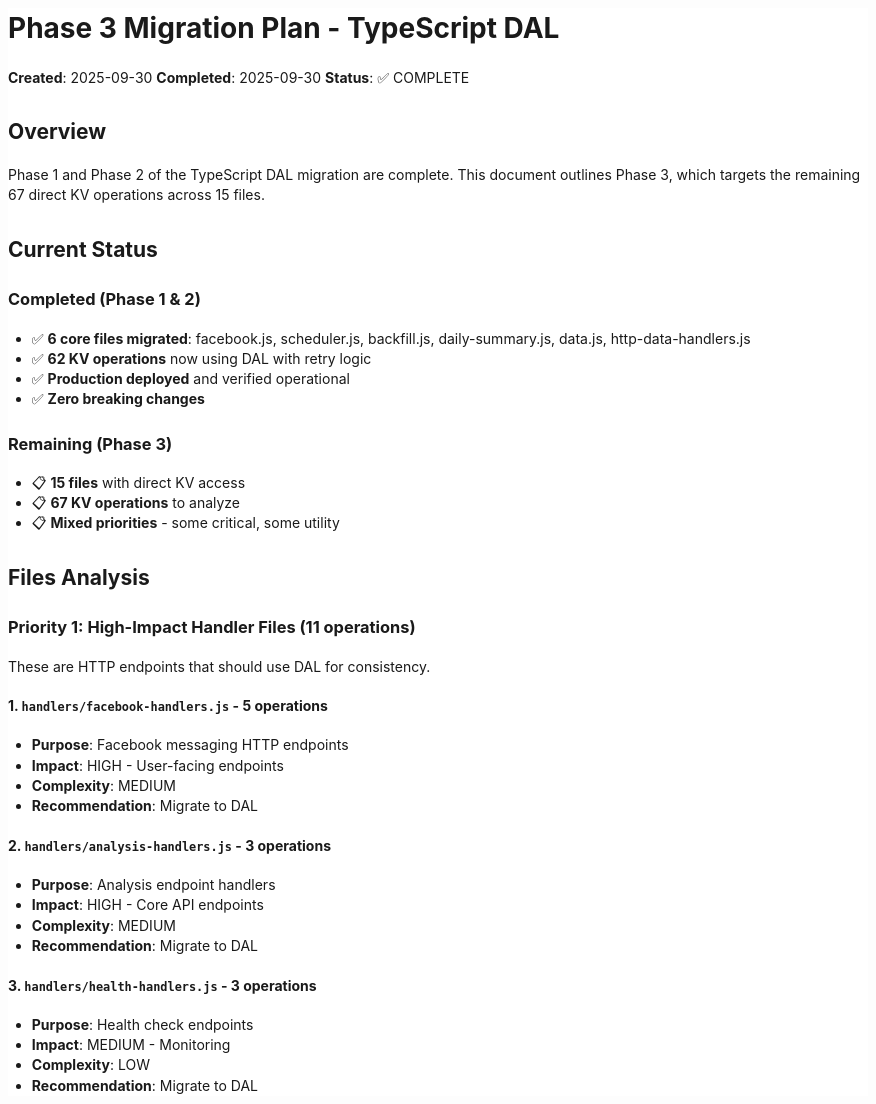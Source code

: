 # Phase 3 Migration Plan - TypeScript DAL

**Created**: 2025-09-30
**Completed**: 2025-09-30
**Status**: ✅ COMPLETE

## Overview

Phase 1 and Phase 2 of the TypeScript DAL migration are complete. This document outlines Phase 3, which targets the remaining 67 direct KV operations across 15 files.

## Current Status

### Completed (Phase 1 & 2)
- ✅ **6 core files migrated**: facebook.js, scheduler.js, backfill.js, daily-summary.js, data.js, http-data-handlers.js
- ✅ **62 KV operations** now using DAL with retry logic
- ✅ **Production deployed** and verified operational
- ✅ **Zero breaking changes**

### Remaining (Phase 3)
- 📋 **15 files** with direct KV access
- 📋 **67 KV operations** to analyze
- 📋 **Mixed priorities** - some critical, some utility

## Files Analysis

### Priority 1: High-Impact Handler Files (11 operations)
These are HTTP endpoints that should use DAL for consistency.

#### 1. `handlers/facebook-handlers.js` - 5 operations
- **Purpose**: Facebook messaging HTTP endpoints
- **Impact**: HIGH - User-facing endpoints
- **Complexity**: MEDIUM
- **Recommendation**: Migrate to DAL

#### 2. `handlers/analysis-handlers.js` - 3 operations
- **Purpose**: Analysis endpoint handlers
- **Impact**: HIGH - Core API endpoints
- **Complexity**: MEDIUM
- **Recommendation**: Migrate to DAL

#### 3. `handlers/health-handlers.js` - 3 operations
- **Purpose**: Health check endpoints
- **Impact**: MEDIUM - Monitoring
- **Complexity**: LOW
- **Recommendation**: Migrate to DAL
